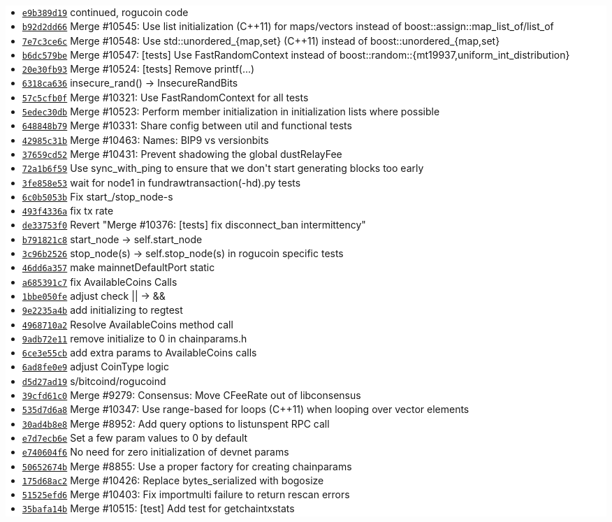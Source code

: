 - [`e9b389d19`](https://github.com/rogu-labs/rogucoin.commit/e9b389d19) continued, rogucoin code
- [`b92d2dd66`](https://github.com/rogu-labs/rogucoin.commit/b92d2dd66) Merge #10545: Use list initialization (C++11) for maps/vectors instead of boost::assign::map_list_of/list_of
- [`7e7c3ce6c`](https://github.com/rogu-labs/rogucoin.commit/7e7c3ce6c) Merge #10548: Use std::unordered_{map,set} (C++11) instead of boost::unordered_{map,set}
- [`b6dc579be`](https://github.com/rogu-labs/rogucoin.commit/b6dc579be) Merge #10547: [tests] Use FastRandomContext instead of boost::random::{mt19937,uniform_int_distribution}
- [`20e30fb93`](https://github.com/rogu-labs/rogucoin.commit/20e30fb93) Merge #10524: [tests] Remove printf(...)
- [`6318ca636`](https://github.com/rogu-labs/rogucoin.commit/6318ca636) insecure_rand() -> InsecureRandBits
- [`57c5cfb0f`](https://github.com/rogu-labs/rogucoin.commit/57c5cfb0f) Merge #10321: Use FastRandomContext for all tests
- [`5edec30db`](https://github.com/rogu-labs/rogucoin.commit/5edec30db) Merge #10523: Perform member initialization in initialization lists where possible
- [`648848b79`](https://github.com/rogu-labs/rogucoin.commit/648848b79) Merge #10331: Share config between util and functional tests
- [`42985c31b`](https://github.com/rogu-labs/rogucoin.commit/42985c31b) Merge #10463: Names: BIP9 vs versionbits
- [`37659cd52`](https://github.com/rogu-labs/rogucoin.commit/37659cd52) Merge #10431: Prevent shadowing the global dustRelayFee
- [`72a1b6f59`](https://github.com/rogu-labs/rogucoin.commit/72a1b6f59) Use sync_with_ping to ensure that we don't start generating blocks too early
- [`3fe858e53`](https://github.com/rogu-labs/rogucoin.commit/3fe858e53)  wait for node1 in fundrawtransaction(-hd).py tests
- [`6c0b5053b`](https://github.com/rogu-labs/rogucoin.commit/6c0b5053b) Fix start_/stop_node-s
- [`493f4336a`](https://github.com/rogu-labs/rogucoin.commit/493f4336a) fix tx rate
- [`de33753f0`](https://github.com/rogu-labs/rogucoin.commit/de33753f0) Revert "Merge #10376: [tests] fix disconnect_ban intermittency"
- [`b791821c8`](https://github.com/rogu-labs/rogucoin.commit/b791821c8) start_node -> self.start_node
- [`3c96b2526`](https://github.com/rogu-labs/rogucoin.commit/3c96b2526) stop_node(s) -> self.stop_node(s) in rogucoin specific tests
- [`46dd6a357`](https://github.com/rogu-labs/rogucoin.commit/46dd6a357) make mainnetDefaultPort static
- [`a685391c7`](https://github.com/rogu-labs/rogucoin.commit/a685391c7) fix AvailableCoins Calls
- [`1bbe050fe`](https://github.com/rogu-labs/rogucoin.commit/1bbe050fe) adjust check || -> &&
- [`9e2235a4b`](https://github.com/rogu-labs/rogucoin.commit/9e2235a4b) add initializing to regtest
- [`4968710a2`](https://github.com/rogu-labs/rogucoin.commit/4968710a2) Resolve AvailableCoins method call
- [`9adb72e11`](https://github.com/rogu-labs/rogucoin.commit/9adb72e11) remove initialize to 0 in chainparams.h
- [`6ce3e55cb`](https://github.com/rogu-labs/rogucoin.commit/6ce3e55cb) add extra params to AvailableCoins calls
- [`6ad8fe0e9`](https://github.com/rogu-labs/rogucoin.commit/6ad8fe0e9) adjust CoinType logic
- [`d5d27ad19`](https://github.com/rogu-labs/rogucoin.commit/d5d27ad19) s/bitcoind/rogucoind
- [`39cfd61c0`](https://github.com/rogu-labs/rogucoin.commit/39cfd61c0) Merge #9279: Consensus: Move CFeeRate out of libconsensus
- [`535d7d6a8`](https://github.com/rogu-labs/rogucoin.commit/535d7d6a8) Merge #10347: Use range-based for loops (C++11) when looping over vector elements
- [`30ad4b8e8`](https://github.com/rogu-labs/rogucoin.commit/30ad4b8e8) Merge #8952: Add query options to listunspent RPC call
- [`e7d7ecb6e`](https://github.com/rogu-labs/rogucoin.commit/e7d7ecb6e) Set a few param values to 0 by default
- [`e740604f6`](https://github.com/rogu-labs/rogucoin.commit/e740604f6) No need for zero initialization of devnet params
- [`50652674b`](https://github.com/rogu-labs/rogucoin.commit/50652674b) Merge #8855: Use a proper factory for creating chainparams
- [`175d68ac2`](https://github.com/rogu-labs/rogucoin.commit/175d68ac2) Merge #10426: Replace bytes_serialized with bogosize
- [`51525efd6`](https://github.com/rogu-labs/rogucoin.commit/51525efd6) Merge #10403: Fix importmulti failure to return rescan errors
- [`35bafa14b`](https://github.com/rogu-labs/rogucoin.commit/35bafa14b) Merge #10515: [test] Add test for getchaintxstats